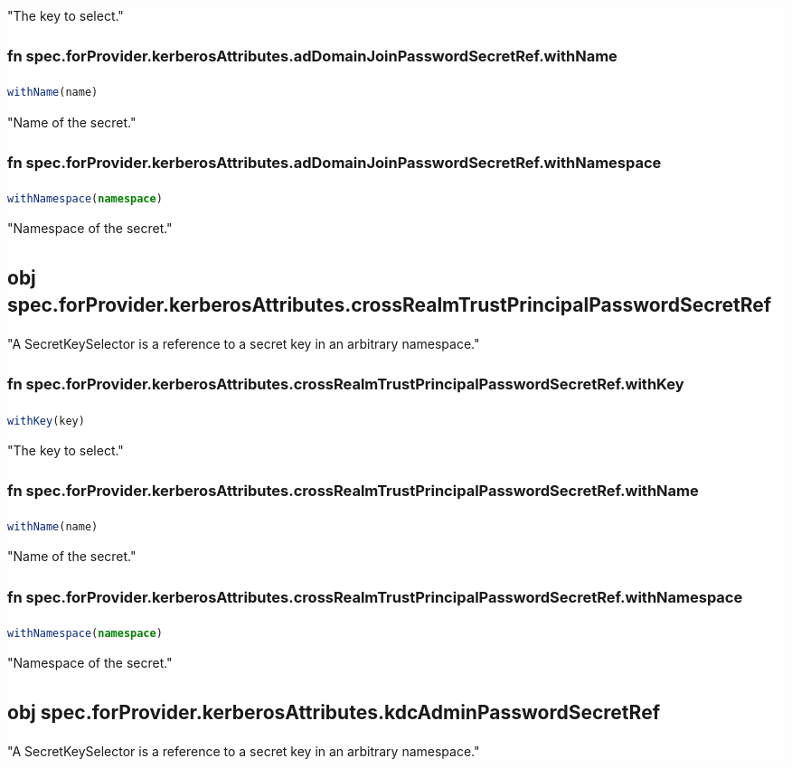 "The key to select."

### fn spec.forProvider.kerberosAttributes.adDomainJoinPasswordSecretRef.withName

```ts
withName(name)
```

"Name of the secret."

### fn spec.forProvider.kerberosAttributes.adDomainJoinPasswordSecretRef.withNamespace

```ts
withNamespace(namespace)
```

"Namespace of the secret."

## obj spec.forProvider.kerberosAttributes.crossRealmTrustPrincipalPasswordSecretRef

"A SecretKeySelector is a reference to a secret key in an arbitrary namespace."

### fn spec.forProvider.kerberosAttributes.crossRealmTrustPrincipalPasswordSecretRef.withKey

```ts
withKey(key)
```

"The key to select."

### fn spec.forProvider.kerberosAttributes.crossRealmTrustPrincipalPasswordSecretRef.withName

```ts
withName(name)
```

"Name of the secret."

### fn spec.forProvider.kerberosAttributes.crossRealmTrustPrincipalPasswordSecretRef.withNamespace

```ts
withNamespace(namespace)
```

"Namespace of the secret."

## obj spec.forProvider.kerberosAttributes.kdcAdminPasswordSecretRef

"A SecretKeySelector is a reference to a secret key in an arbitrary namespace."
